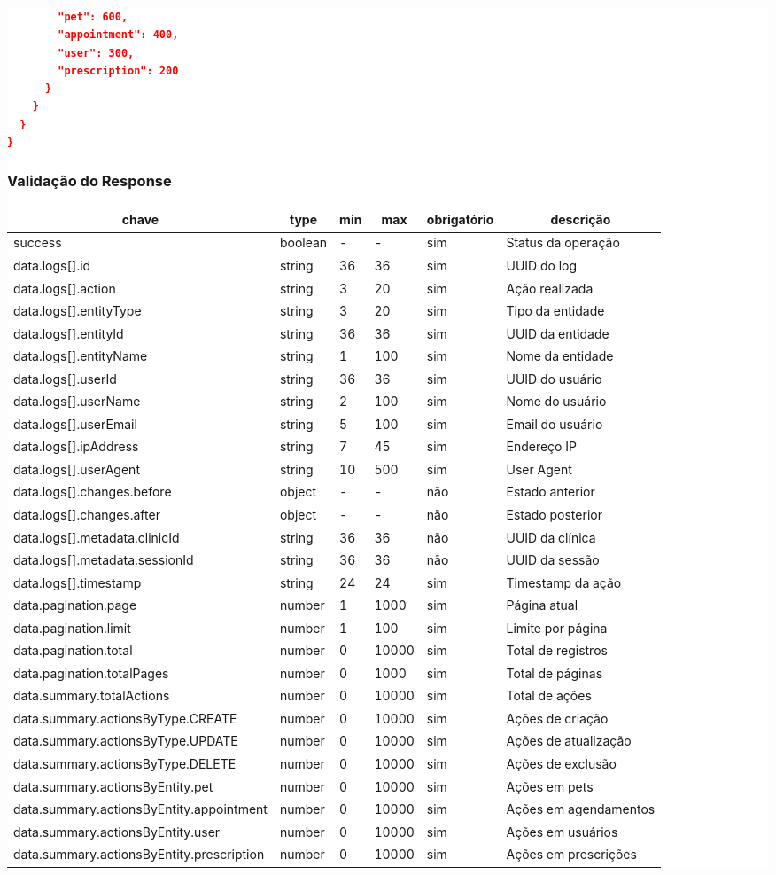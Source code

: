 ```json
        "pet": 600,
        "appointment": 400,
        "user": 300,
        "prescription": 200
      }
    }
  }
}
```

### Validação do Response
| chave                | type   | min | max | obrigatório | descrição           |
|----------------------|--------|-----|-----|-------------|---------------------|
| success              | boolean| -   | -   | sim         | Status da operação  |
| data.logs[].id       | string | 36  | 36  | sim         | UUID do log         |
| data.logs[].action   | string | 3   | 20  | sim         | Ação realizada      |
| data.logs[].entityType| string| 3| 20| sim         | Tipo da entidade    |
| data.logs[].entityId | string | 36  | 36  | sim         | UUID da entidade    |
| data.logs[].entityName| string| 1| 100| sim         | Nome da entidade    |
| data.logs[].userId   | string | 36  | 36  | sim         | UUID do usuário     |
| data.logs[].userName | string | 2   | 100 | sim         | Nome do usuário     |
| data.logs[].userEmail| string | 5   | 100 | sim         | Email do usuário    |
| data.logs[].ipAddress| string | 7   | 45  | sim         | Endereço IP         |
| data.logs[].userAgent| string | 10  | 500 | sim         | User Agent          |
| data.logs[].changes.before| object| -| -| não         | Estado anterior     |
| data.logs[].changes.after| object| -| -| não         | Estado posterior    |
| data.logs[].metadata.clinicId| string| 36| 36| não         | UUID da clínica     |
| data.logs[].metadata.sessionId| string| 36| 36| não         | UUID da sessão      |
| data.logs[].timestamp| string| 24| 24| sim         | Timestamp da ação   |
| data.pagination.page | number | 1   | 1000| sim         | Página atual        |
| data.pagination.limit| number | 1   | 100 | sim         | Limite por página   |
| data.pagination.total| number | 0   | 10000| sim        | Total de registros  |
| data.pagination.totalPages| number| 0| 1000| sim         | Total de páginas    |
| data.summary.totalActions| number| 0| 10000| sim         | Total de ações      |
| data.summary.actionsByType.CREATE| number| 0| 10000| sim         | Ações de criação    |
| data.summary.actionsByType.UPDATE| number| 0| 10000| sim         | Ações de atualização|
| data.summary.actionsByType.DELETE| number| 0| 10000| sim         | Ações de exclusão   |
| data.summary.actionsByEntity.pet| number| 0| 10000| sim         | Ações em pets       |
| data.summary.actionsByEntity.appointment| number| 0| 10000| sim         | Ações em agendamentos|
| data.summary.actionsByEntity.user| number| 0| 10000| sim         | Ações em usuários   |
| data.summary.actionsByEntity.prescription| number| 0| 10000| sim         | Ações em prescrições|
